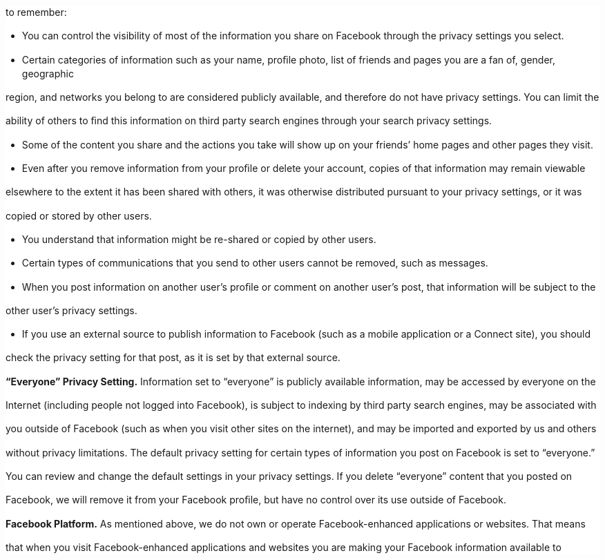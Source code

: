 to remember:

- You can control the visibility of most of the information you share on Facebook through the privacy settings you select.

- Certain categories of information such as your name, proﬁle photo, list of friends and pages you are a fan of, gender, geographic

region, and networks you belong to are considered publicly available, and therefore do not have privacy settings. You can limit the

ability of others to ﬁnd this information on third party search engines through your search privacy settings.

- Some of the content you share and the actions you take will show up on your friendsʼ home pages and other pages they visit.

- Even after you remove information from your proﬁle or delete your account, copies of that information may remain viewable

elsewhere to the extent it has been shared with others, it was otherwise distributed pursuant to your privacy settings, or it was

copied or stored by other users.

- You understand that information might be re-shared or copied by other users.

- Certain types of communications that you send to other users cannot be removed, such as messages.

- When you post information on another userʼs proﬁle or comment on another userʼs post, that information will be subject to the

other userʼs privacy settings.

- If you use an external source to publish information to Facebook (such as a mobile application or a Connect site), you should

check the privacy setting for that post, as it is set by that external source.

**“Everyone” Privacy Setting.** Information set to “everyone” is publicly available information, may be accessed by everyone on the

Internet (including people not logged into Facebook), is subject to indexing by third party search engines, may be associated with

you outside of Facebook (such as when you visit other sites on the internet), and may be imported and exported by us and others

without privacy limitations. The default privacy setting for certain types of information you post on Facebook is set to “everyone.”

You can review and change the default settings in your privacy settings. If you delete “everyone” content that you posted on

Facebook, we will remove it from your Facebook proﬁle, but have no control over its use outside of Facebook.

**Facebook Platform.** As mentioned above, we do not own or operate Facebook-enhanced applications or websites. That means

that when you visit Facebook-enhanced applications and websites you are making your Facebook information available to
